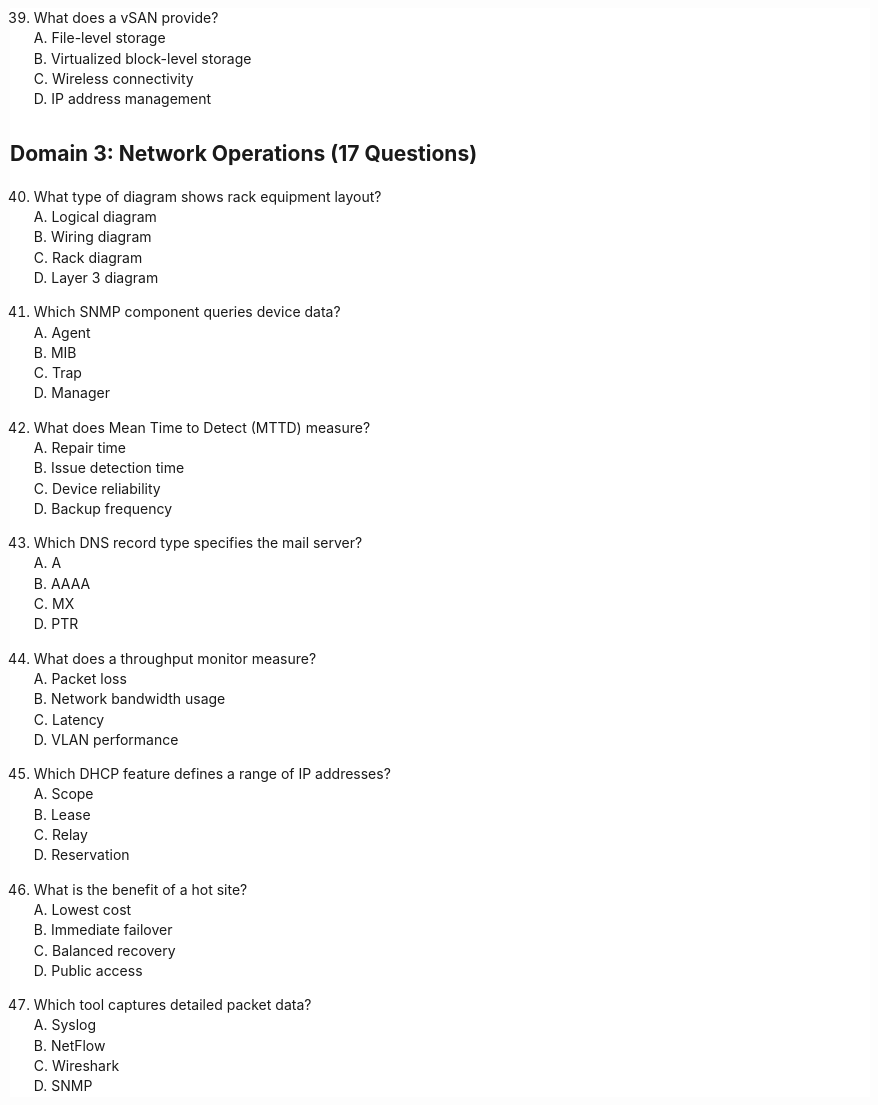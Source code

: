 39. What does a vSAN provide?\
    A. File-level storage\
    B. Virtualized block-level storage\
    C. Wireless connectivity\
    D. IP address management

## Domain 3: Network Operations (17 Questions)

40. What type of diagram shows rack equipment layout?\
    A. Logical diagram\
    B. Wiring diagram\
    C. Rack diagram\
    D. Layer 3 diagram

41. Which SNMP component queries device data?\
    A. Agent\
    B. MIB\
    C. Trap\
    D. Manager

42. What does Mean Time to Detect (MTTD) measure?\
    A. Repair time\
    B. Issue detection time\
    C. Device reliability\
    D. Backup frequency

43. Which DNS record type specifies the mail server?\
    A. A\
    B. AAAA\
    C. MX\
    D. PTR

44. What does a throughput monitor measure?\
    A. Packet loss\
    B. Network bandwidth usage\
    C. Latency\
    D. VLAN performance

45. Which DHCP feature defines a range of IP addresses?\
    A. Scope\
    B. Lease\
    C. Relay\
    D. Reservation

46. What is the benefit of a hot site?\
    A. Lowest cost\
    B. Immediate failover\
    C. Balanced recovery\
    D. Public access

47. Which tool captures detailed packet data?\
    A. Syslog\
    B. NetFlow\
    C. Wireshark\
    D. SNMP
